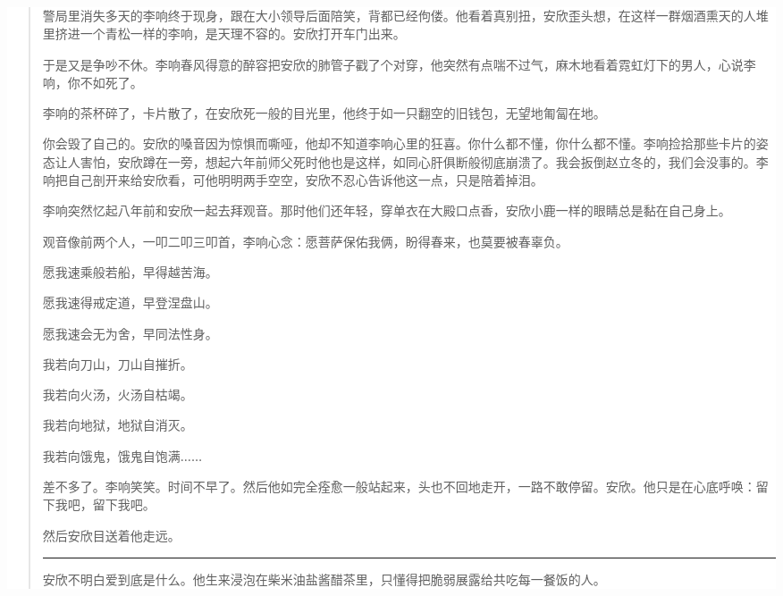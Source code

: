 >
> 
>
> 警局里消失多天的李响终于现身，跟在大小领导后面陪笑，背都已经佝偻。他看着真别扭，安欣歪头想，在这样一群烟酒熏天的人堆里挤进一个青松一样的李响，是天理不容的。安欣打开车门出来。
>
> 
>
> 于是又是争吵不休。李响春风得意的醉容把安欣的肺管子戳了个对穿，他突然有点喘不过气，麻木地看着霓虹灯下的男人，心说李响，你不如死了。
>
> 
>
> 李响的茶杯碎了，卡片散了，在安欣死一般的目光里，他终于如一只翻空的旧钱包，无望地匍匐在地。
>
> 
>
> 你会毁了自己的。安欣的嗓音因为惊惧而嘶哑，他却不知道李响心里的狂喜。你什么都不懂，你什么都不懂。李响捡拾那些卡片的姿态让人害怕，安欣蹲在一旁，想起六年前师父死时他也是这样，如同心肝俱断般彻底崩溃了。我会扳倒赵立冬的，我们会没事的。李响把自己剖开来给安欣看，可他明明两手空空，安欣不忍心告诉他这一点，只是陪着掉泪。
>
> 
>
> 李响突然忆起八年前和安欣一起去拜观音。那时他们还年轻，穿单衣在大殿口点香，安欣小鹿一样的眼睛总是黏在自己身上。
>
> 
>
> 观音像前两个人，一叩二叩三叩首，李响心念：愿菩萨保佑我俩，盼得春来，也莫要被春辜负。
>
> 
>
> 愿我速乘般若船，早得越苦海。
>
> 愿我速得戒定道，早登涅盘山。
>
> 愿我速会无为舍，早同法性身。
>
> 我若向刀山，刀山自摧折。
>
> 我若向火汤，火汤自枯竭。
>
> 我若向地狱，地狱自消灭。
>
> 我若向饿鬼，饿鬼自饱满……
>
> 
>
> 差不多了。李响笑笑。时间不早了。然后他如完全痊愈一般站起来，头也不回地走开，一路不敢停留。安欣。他只是在心底呼唤：留下我吧，留下我吧。
>
> 
>
> 然后安欣目送着他走远。
>
> 
>
> 
>
> 
>
> 
>
> ****
>
> 安欣不明白爱到底是什么。他生来浸泡在柴米油盐酱醋茶里，只懂得把脆弱展露给共吃每一餐饭的人。
>
> 
>